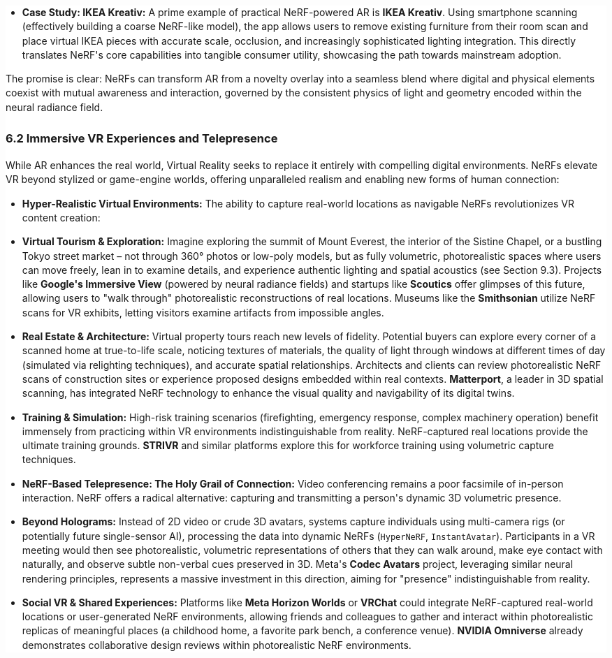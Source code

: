 *   **Case Study: IKEA Kreativ:** A prime example of practical NeRF-powered AR is **IKEA Kreativ**. Using smartphone scanning (effectively building a coarse NeRF-like model), the app allows users to remove existing furniture from their room scan and place virtual IKEA pieces with accurate scale, occlusion, and increasingly sophisticated lighting integration. This directly translates NeRF's core capabilities into tangible consumer utility, showcasing the path towards mainstream adoption.

The promise is clear: NeRFs can transform AR from a novelty overlay into a seamless blend where digital and physical elements coexist with mutual awareness and interaction, governed by the consistent physics of light and geometry encoded within the neural radiance field.

### 6.2 Immersive VR Experiences and Telepresence

While AR enhances the real world, Virtual Reality seeks to replace it entirely with compelling digital environments. NeRFs elevate VR beyond stylized or game-engine worlds, offering unparalleled realism and enabling new forms of human connection:

*   **Hyper-Realistic Virtual Environments:** The ability to capture real-world locations as navigable NeRFs revolutionizes VR content creation:

*   **Virtual Tourism & Exploration:** Imagine exploring the summit of Mount Everest, the interior of the Sistine Chapel, or a bustling Tokyo street market – not through 360° photos or low-poly models, but as fully volumetric, photorealistic spaces where users can move freely, lean in to examine details, and experience authentic lighting and spatial acoustics (see Section 9.3). Projects like **Google's Immersive View** (powered by neural radiance fields) and startups like **Scoutics** offer glimpses of this future, allowing users to "walk through" photorealistic reconstructions of real locations. Museums like the **Smithsonian** utilize NeRF scans for VR exhibits, letting visitors examine artifacts from impossible angles.

*   **Real Estate & Architecture:** Virtual property tours reach new levels of fidelity. Potential buyers can explore every corner of a scanned home at true-to-life scale, noticing textures of materials, the quality of light through windows at different times of day (simulated via relighting techniques), and accurate spatial relationships. Architects and clients can review photorealistic NeRF scans of construction sites or experience proposed designs embedded within real contexts. **Matterport**, a leader in 3D spatial scanning, has integrated NeRF technology to enhance the visual quality and navigability of its digital twins.

*   **Training & Simulation:** High-risk training scenarios (firefighting, emergency response, complex machinery operation) benefit immensely from practicing within VR environments indistinguishable from reality. NeRF-captured real locations provide the ultimate training grounds. **STRIVR** and similar platforms explore this for workforce training using volumetric capture techniques.

*   **NeRF-Based Telepresence: The Holy Grail of Connection:** Video conferencing remains a poor facsimile of in-person interaction. NeRF offers a radical alternative: capturing and transmitting a person's dynamic 3D volumetric presence.

*   **Beyond Holograms:** Instead of 2D video or crude 3D avatars, systems capture individuals using multi-camera rigs (or potentially future single-sensor AI), processing the data into dynamic NeRFs (`HyperNeRF`, `InstantAvatar`). Participants in a VR meeting would then see photorealistic, volumetric representations of others that they can walk around, make eye contact with naturally, and observe subtle non-verbal cues preserved in 3D. Meta's **Codec Avatars** project, leveraging similar neural rendering principles, represents a massive investment in this direction, aiming for "presence" indistinguishable from reality.

*   **Social VR & Shared Experiences:** Platforms like **Meta Horizon Worlds** or **VRChat** could integrate NeRF-captured real-world locations or user-generated NeRF environments, allowing friends and colleagues to gather and interact within photorealistic replicas of meaningful places (a childhood home, a favorite park bench, a conference venue). **NVIDIA Omniverse** already demonstrates collaborative design reviews within photorealistic NeRF environments.

